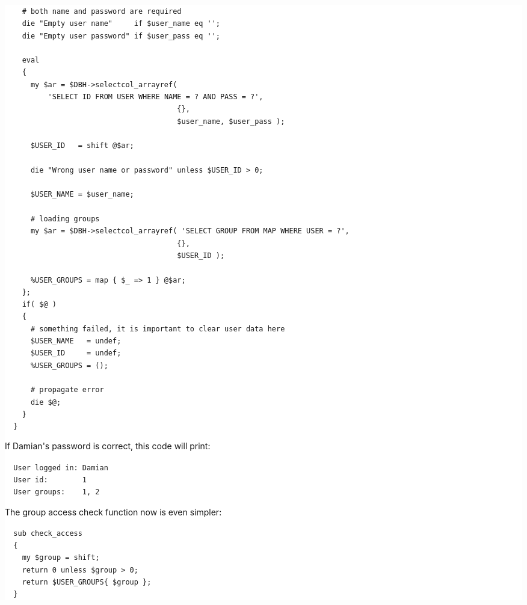        # both name and password are required
        die "Empty user name"     if $user_name eq '';
        die "Empty user password" if $user_pass eq '';

        eval
        {
          my $ar = $DBH->selectcol_arrayref(
              'SELECT ID FROM USER WHERE NAME = ? AND PASS = ?',
                                            {},
                                            $user_name, $user_pass );

          $USER_ID   = shift @$ar;

          die "Wrong user name or password" unless $USER_ID > 0;

          $USER_NAME = $user_name;

          # loading groups
          my $ar = $DBH->selectcol_arrayref( 'SELECT GROUP FROM MAP WHERE USER = ?',
                                            {},
                                            $USER_ID );

          %USER_GROUPS = map { $_ => 1 } @$ar;
        };
        if( $@ )
        {
          # something failed, it is important to clear user data here
          $USER_NAME   = undef;
          $USER_ID     = undef;
          %USER_GROUPS = ();

          # propagate error
          die $@;
        }
      }

If Damian's password is correct, this code will print:

      User logged in: Damian
      User id:        1
      User groups:    1, 2

The group access check function now is even simpler:

      sub check_access
      {
        my $group = shift;
        return 0 unless $group > 0;
        return $USER_GROUPS{ $group };
      }
